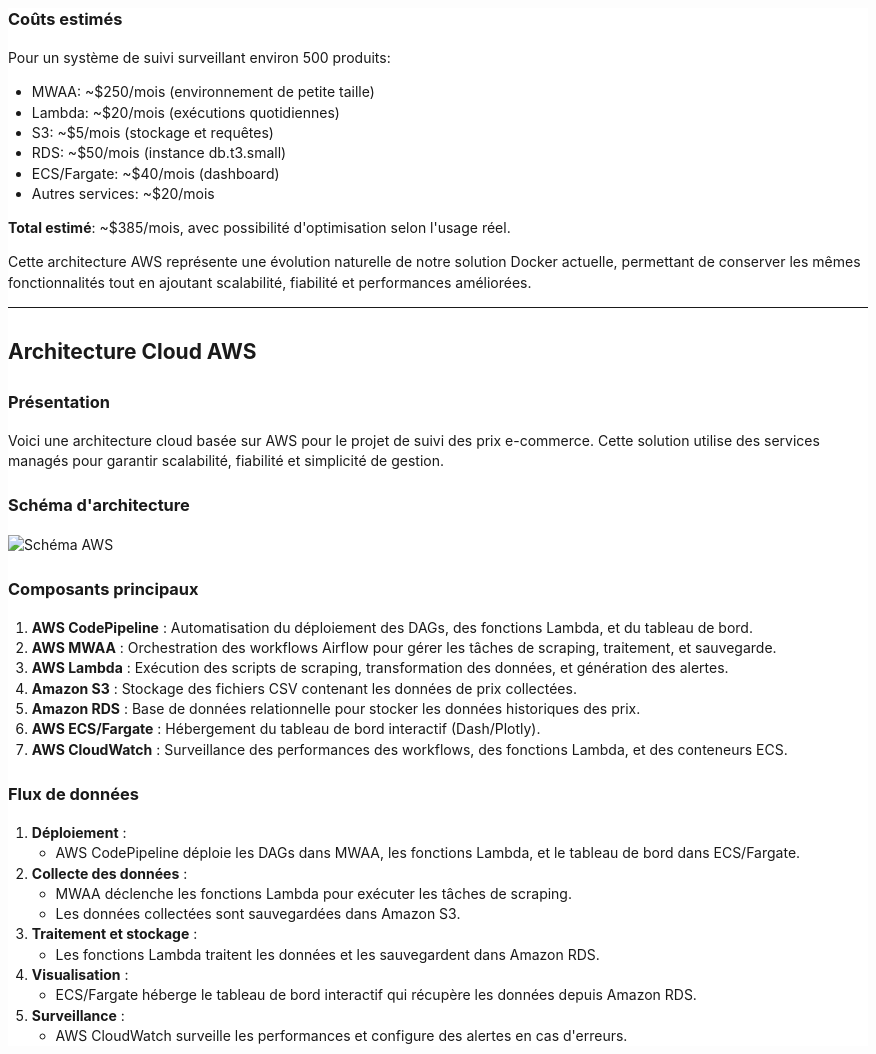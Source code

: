 ### Coûts estimés

Pour un système de suivi surveillant environ 500 produits:

- MWAA: ~$250/mois (environnement de petite taille)
- Lambda: ~$20/mois (exécutions quotidiennes)
- S3: ~$5/mois (stockage et requêtes)
- RDS: ~$50/mois (instance db.t3.small)
- ECS/Fargate: ~$40/mois (dashboard)
- Autres services: ~$20/mois

**Total estimé**: ~$385/mois, avec possibilité d'optimisation selon l'usage réel.

Cette architecture AWS représente une évolution naturelle de notre solution Docker actuelle, permettant de conserver les mêmes fonctionnalités tout en ajoutant scalabilité, fiabilité et performances améliorées.

---

## Architecture Cloud AWS

### Présentation

Voici une architecture cloud basée sur AWS pour le projet de suivi des prix e-commerce. Cette solution utilise des services managés pour garantir scalabilité, fiabilité et simplicité de gestion.

### Schéma d'architecture

![Schéma AWS](schemaAWS.excalidraw)

### Composants principaux

1. **AWS CodePipeline** : Automatisation du déploiement des DAGs, des fonctions Lambda, et du tableau de bord.
2. **AWS MWAA** : Orchestration des workflows Airflow pour gérer les tâches de scraping, traitement, et sauvegarde.
3. **AWS Lambda** : Exécution des scripts de scraping, transformation des données, et génération des alertes.
4. **Amazon S3** : Stockage des fichiers CSV contenant les données de prix collectées.
5. **Amazon RDS** : Base de données relationnelle pour stocker les données historiques des prix.
6. **AWS ECS/Fargate** : Hébergement du tableau de bord interactif (Dash/Plotly).
7. **AWS CloudWatch** : Surveillance des performances des workflows, des fonctions Lambda, et des conteneurs ECS.

### Flux de données

1. **Déploiement** :
   - AWS CodePipeline déploie les DAGs dans MWAA, les fonctions Lambda, et le tableau de bord dans ECS/Fargate.
2. **Collecte des données** :
   - MWAA déclenche les fonctions Lambda pour exécuter les tâches de scraping.
   - Les données collectées sont sauvegardées dans Amazon S3.
3. **Traitement et stockage** :
   - Les fonctions Lambda traitent les données et les sauvegardent dans Amazon RDS.
4. **Visualisation** :
   - ECS/Fargate héberge le tableau de bord interactif qui récupère les données depuis Amazon RDS.
5. **Surveillance** :
   - AWS CloudWatch surveille les performances et configure des alertes en cas d'erreurs.

